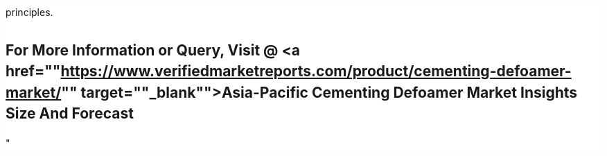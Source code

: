 principles.</li></ul><h2><strong>For More Information or Query, Visit @&nbsp;</strong><a href=""https://www.verifiedmarketreports.com/product/cementing-defoamer-market/"" target=""_blank"">Asia-Pacific Cementing Defoamer Market Insights Size And Forecast</a></h2>"
